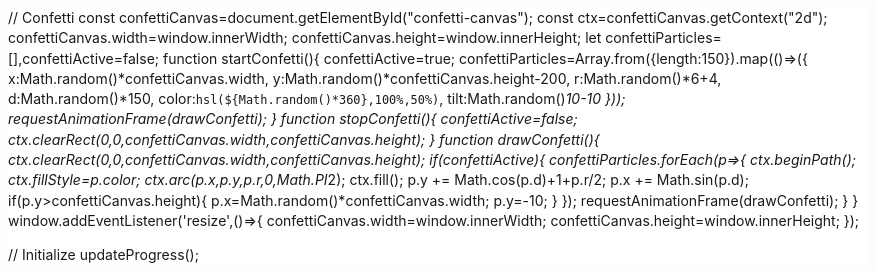 // Confetti
const confettiCanvas=document.getElementById("confetti-canvas");
const ctx=confettiCanvas.getContext("2d");
confettiCanvas.width=window.innerWidth;
confettiCanvas.height=window.innerHeight;
let confettiParticles=[],confettiActive=false;
function startConfetti(){
  confettiActive=true;
  confettiParticles=Array.from({length:150}).map(()=>({
    x:Math.random()*confettiCanvas.width,
    y:Math.random()*confettiCanvas.height-200,
    r:Math.random()*6+4,
    d:Math.random()*150,
    color:`hsl(${Math.random()*360},100%,50%)`,
    tilt:Math.random()*10-10
  }));
  requestAnimationFrame(drawConfetti);
}
function stopConfetti(){ confettiActive=false; ctx.clearRect(0,0,confettiCanvas.width,confettiCanvas.height); }
function drawConfetti(){
  ctx.clearRect(0,0,confettiCanvas.width,confettiCanvas.height);
  if(confettiActive){
    confettiParticles.forEach(p=>{
      ctx.beginPath(); ctx.fillStyle=p.color; ctx.arc(p.x,p.y,p.r,0,Math.PI*2); ctx.fill();
      p.y += Math.cos(p.d)+1+p.r/2; p.x += Math.sin(p.d);
      if(p.y>confettiCanvas.height){ p.x=Math.random()*confettiCanvas.width; p.y=-10; }
    });
    requestAnimationFrame(drawConfetti);
  }
}
window.addEventListener('resize',()=>{ confettiCanvas.width=window.innerWidth; confettiCanvas.height=window.innerHeight; });

// Initialize
updateProgress();
</script>

</body>
</html>
